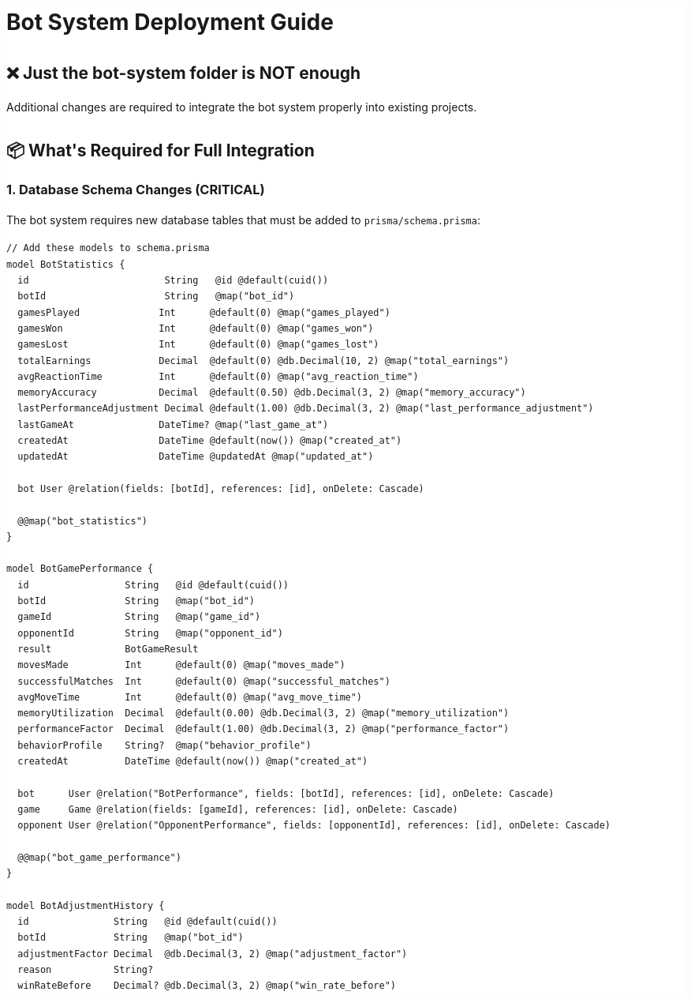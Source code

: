 # Bot System Deployment Guide

## ❌ **Just the bot-system folder is NOT enough**

Additional changes are required to integrate the bot system properly into existing projects.

## 📦 **What's Required for Full Integration**

### 1. **Database Schema Changes** (CRITICAL)
The bot system requires new database tables that must be added to `prisma/schema.prisma`:

```prisma
// Add these models to schema.prisma
model BotStatistics {
  id                        String   @id @default(cuid())
  botId                     String   @map("bot_id")
  gamesPlayed              Int      @default(0) @map("games_played")
  gamesWon                 Int      @default(0) @map("games_won")
  gamesLost                Int      @default(0) @map("games_lost")
  totalEarnings            Decimal  @default(0) @db.Decimal(10, 2) @map("total_earnings")
  avgReactionTime          Int      @default(0) @map("avg_reaction_time")
  memoryAccuracy           Decimal  @default(0.50) @db.Decimal(3, 2) @map("memory_accuracy")
  lastPerformanceAdjustment Decimal @default(1.00) @db.Decimal(3, 2) @map("last_performance_adjustment")
  lastGameAt               DateTime? @map("last_game_at")
  createdAt                DateTime @default(now()) @map("created_at")
  updatedAt                DateTime @updatedAt @map("updated_at")

  bot User @relation(fields: [botId], references: [id], onDelete: Cascade)

  @@map("bot_statistics")
}

model BotGamePerformance {
  id                 String   @id @default(cuid())
  botId              String   @map("bot_id")
  gameId             String   @map("game_id")
  opponentId         String   @map("opponent_id")
  result             BotGameResult
  movesMade          Int      @default(0) @map("moves_made")
  successfulMatches  Int      @default(0) @map("successful_matches")
  avgMoveTime        Int      @default(0) @map("avg_move_time")
  memoryUtilization  Decimal  @default(0.00) @db.Decimal(3, 2) @map("memory_utilization")
  performanceFactor  Decimal  @default(1.00) @db.Decimal(3, 2) @map("performance_factor")
  behaviorProfile    String?  @map("behavior_profile")
  createdAt          DateTime @default(now()) @map("created_at")

  bot      User @relation("BotPerformance", fields: [botId], references: [id], onDelete: Cascade)
  game     Game @relation(fields: [gameId], references: [id], onDelete: Cascade)
  opponent User @relation("OpponentPerformance", fields: [opponentId], references: [id], onDelete: Cascade)

  @@map("bot_game_performance")
}

model BotAdjustmentHistory {
  id               String   @id @default(cuid())
  botId            String   @map("bot_id")
  adjustmentFactor Decimal  @db.Decimal(3, 2) @map("adjustment_factor")
  reason           String?
  winRateBefore    Decimal? @db.Decimal(3, 2) @map("win_rate_before")
```